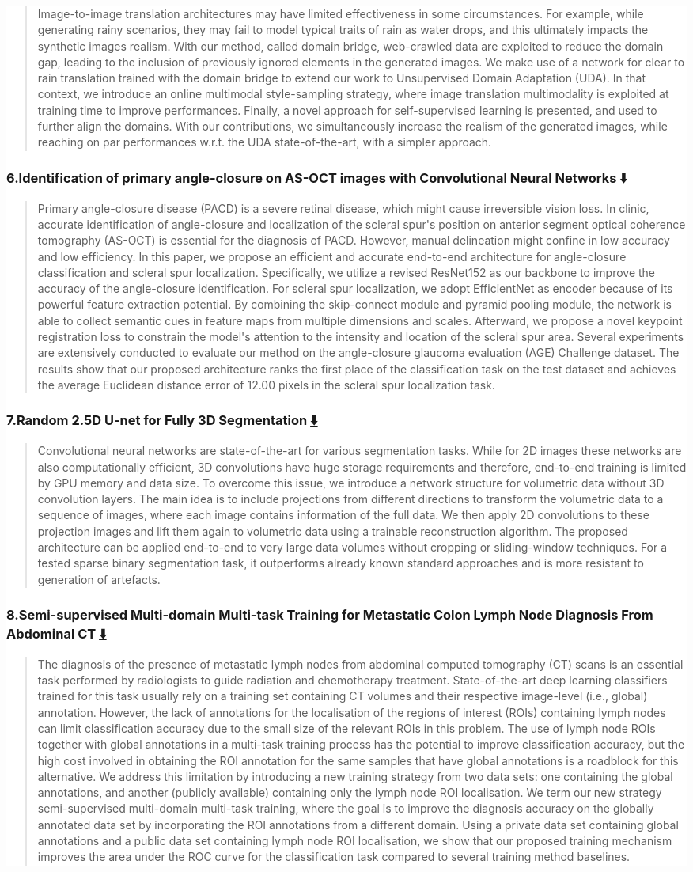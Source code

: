 >  Image-to-image translation architectures may have limited effectiveness in some circumstances. For example, while generating rainy scenarios, they may fail to model typical traits of rain as water drops, and this ultimately impacts the synthetic images realism. With our method, called domain bridge, web-crawled data are exploited to reduce the domain gap, leading to the inclusion of previously ignored elements in the generated images. We make use of a network for clear to rain translation trained with the domain bridge to extend our work to Unsupervised Domain Adaptation (UDA). In that context, we introduce an online multimodal style-sampling strategy, where image translation multimodality is exploited at training time to improve performances. Finally, a novel approach for self-supervised learning is presented, and used to further align the domains. With our contributions, we simultaneously increase the realism of the generated images, while reaching on par performances w.r.t. the UDA state-of-the-art, with a simpler approach. 
### 6.Identification of primary angle-closure on AS-OCT images with Convolutional Neural Networks  [ :arrow_down: ](https://arxiv.org/pdf/1910.10414.pdf)
>  Primary angle-closure disease (PACD) is a severe retinal disease, which might cause irreversible vision loss. In clinic, accurate identification of angle-closure and localization of the scleral spur's position on anterior segment optical coherence tomography (AS-OCT) is essential for the diagnosis of PACD. However, manual delineation might confine in low accuracy and low efficiency. In this paper, we propose an efficient and accurate end-to-end architecture for angle-closure classification and scleral spur localization. Specifically, we utilize a revised ResNet152 as our backbone to improve the accuracy of the angle-closure identification. For scleral spur localization, we adopt EfficientNet as encoder because of its powerful feature extraction potential. By combining the skip-connect module and pyramid pooling module, the network is able to collect semantic cues in feature maps from multiple dimensions and scales. Afterward, we propose a novel keypoint registration loss to constrain the model's attention to the intensity and location of the scleral spur area. Several experiments are extensively conducted to evaluate our method on the angle-closure glaucoma evaluation (AGE) Challenge dataset. The results show that our proposed architecture ranks the first place of the classification task on the test dataset and achieves the average Euclidean distance error of 12.00 pixels in the scleral spur localization task. 
### 7.Random 2.5D U-net for Fully 3D Segmentation  [ :arrow_down: ](https://arxiv.org/pdf/1910.10398.pdf)
>  Convolutional neural networks are state-of-the-art for various segmentation tasks. While for 2D images these networks are also computationally efficient, 3D convolutions have huge storage requirements and therefore, end-to-end training is limited by GPU memory and data size. To overcome this issue, we introduce a network structure for volumetric data without 3D convolution layers. The main idea is to include projections from different directions to transform the volumetric data to a sequence of images, where each image contains information of the full data. We then apply 2D convolutions to these projection images and lift them again to volumetric data using a trainable reconstruction algorithm. The proposed architecture can be applied end-to-end to very large data volumes without cropping or sliding-window techniques. For a tested sparse binary segmentation task, it outperforms already known standard approaches and is more resistant to generation of artefacts. 
### 8.Semi-supervised Multi-domain Multi-task Training for Metastatic Colon Lymph Node Diagnosis From Abdominal CT  [ :arrow_down: ](https://arxiv.org/pdf/1910.10371.pdf)
>  The diagnosis of the presence of metastatic lymph nodes from abdominal computed tomography (CT) scans is an essential task performed by radiologists to guide radiation and chemotherapy treatment. State-of-the-art deep learning classifiers trained for this task usually rely on a training set containing CT volumes and their respective image-level (i.e., global) annotation. However, the lack of annotations for the localisation of the regions of interest (ROIs) containing lymph nodes can limit classification accuracy due to the small size of the relevant ROIs in this problem. The use of lymph node ROIs together with global annotations in a multi-task training process has the potential to improve classification accuracy, but the high cost involved in obtaining the ROI annotation for the same samples that have global annotations is a roadblock for this alternative. We address this limitation by introducing a new training strategy from two data sets: one containing the global annotations, and another (publicly available) containing only the lymph node ROI localisation. We term our new strategy semi-supervised multi-domain multi-task training, where the goal is to improve the diagnosis accuracy on the globally annotated data set by incorporating the ROI annotations from a different domain. Using a private data set containing global annotations and a public data set containing lymph node ROI localisation, we show that our proposed training mechanism improves the area under the ROC curve for the classification task compared to several training method baselines. 